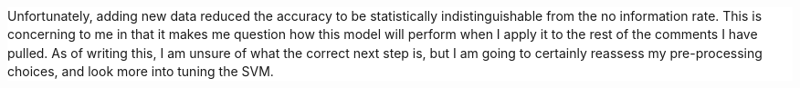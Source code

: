 Unfortunately, adding new data reduced the accuracy to be statistically indistinguishable from the no information rate. This is concerning to me in that it makes me question how this model will perform when I apply it to the rest of the comments I have pulled. As of writing this, I am unsure of what the correct next step is, but I am going to certainly reassess my pre-processing choices, and look more into tuning the SVM. 



